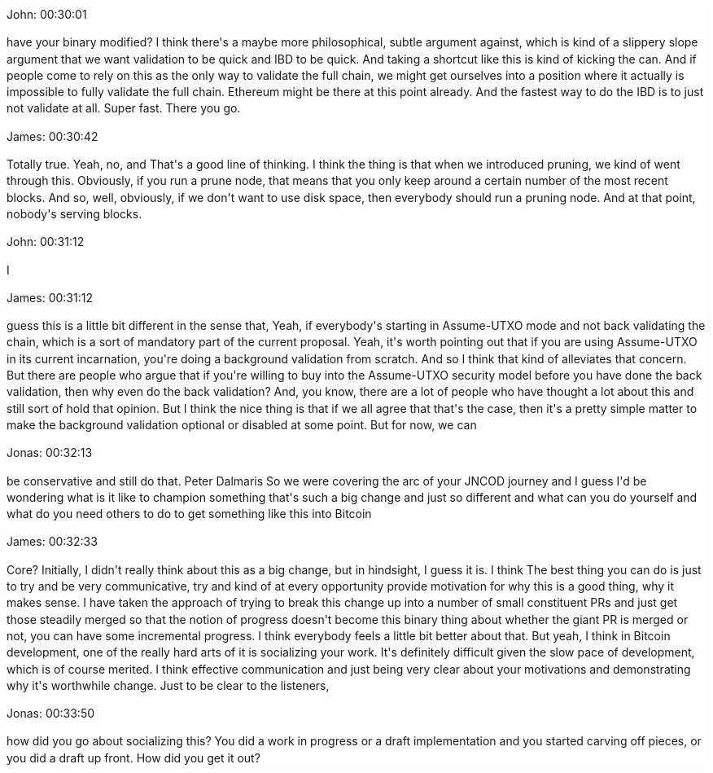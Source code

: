 John: 00:30:01

have your binary modified? I think there's a maybe more philosophical, subtle argument against, which is kind of a slippery slope argument that we want validation to be quick and IBD to be quick. And taking a shortcut like this is kind of kicking the can. And if people come to rely on this as the only way to validate the full chain, we might get ourselves into a position where it actually is impossible to fully validate the full chain. Ethereum might be there at this point already. And the fastest way to do the IBD is to just not validate at all. Super fast. There you go.

James: 00:30:42

Totally true. Yeah, no, and That's a good line of thinking. I think the thing is that when we introduced pruning, we kind of went through this. Obviously, if you run a prune node, that means that you only keep around a certain number of the most recent blocks. And so, well, obviously, if we don't want to use disk space, then everybody should run a pruning node. And at that point, nobody's serving blocks.

John: 00:31:12

I

James: 00:31:12

guess this is a little bit different in the sense that, Yeah, if everybody's starting in Assume-UTXO mode and not back validating the chain, which is a sort of mandatory part of the current proposal. Yeah, it's worth pointing out that if you are using Assume-UTXO in its current incarnation, you're doing a background validation from scratch. And so I think that kind of alleviates that concern. But there are people who argue that if you're willing to buy into the Assume-UTXO security model before you have done the back validation, then why even do the back validation? And, you know, there are a lot of people who have thought a lot about this and still sort of hold that opinion. But I think the nice thing is that if we all agree that that's the case, then it's a pretty simple matter to make the background validation optional or disabled at some point. But for now, we can

Jonas: 00:32:13

be conservative and still do that. Peter Dalmaris So we were covering the arc of your JNCOD journey and I guess I'd be wondering what is it like to champion something that's such a big change and just so different and what can you do yourself and what do you need others to do to get something like this into Bitcoin

James: 00:32:33

Core? Initially, I didn't really think about this as a big change, but in hindsight, I guess it is. I think The best thing you can do is just to try and be very communicative, try and kind of at every opportunity provide motivation for why this is a good thing, why it makes sense. I have taken the approach of trying to break this change up into a number of small constituent PRs and just get those steadily merged so that the notion of progress doesn't become this binary thing about whether the giant PR is merged or not, you can have some incremental progress. I think everybody feels a little bit better about that. But yeah, I think in Bitcoin development, one of the really hard arts of it is socializing your work. It's definitely difficult given the slow pace of development, which is of course merited. I think effective communication and just being very clear about your motivations and demonstrating why it's worthwhile change. Just to be clear to the listeners,

Jonas: 00:33:50

how did you go about socializing this? You did a work in progress or a draft implementation and you started carving off pieces, or you did a draft up front. How did you get it out?
